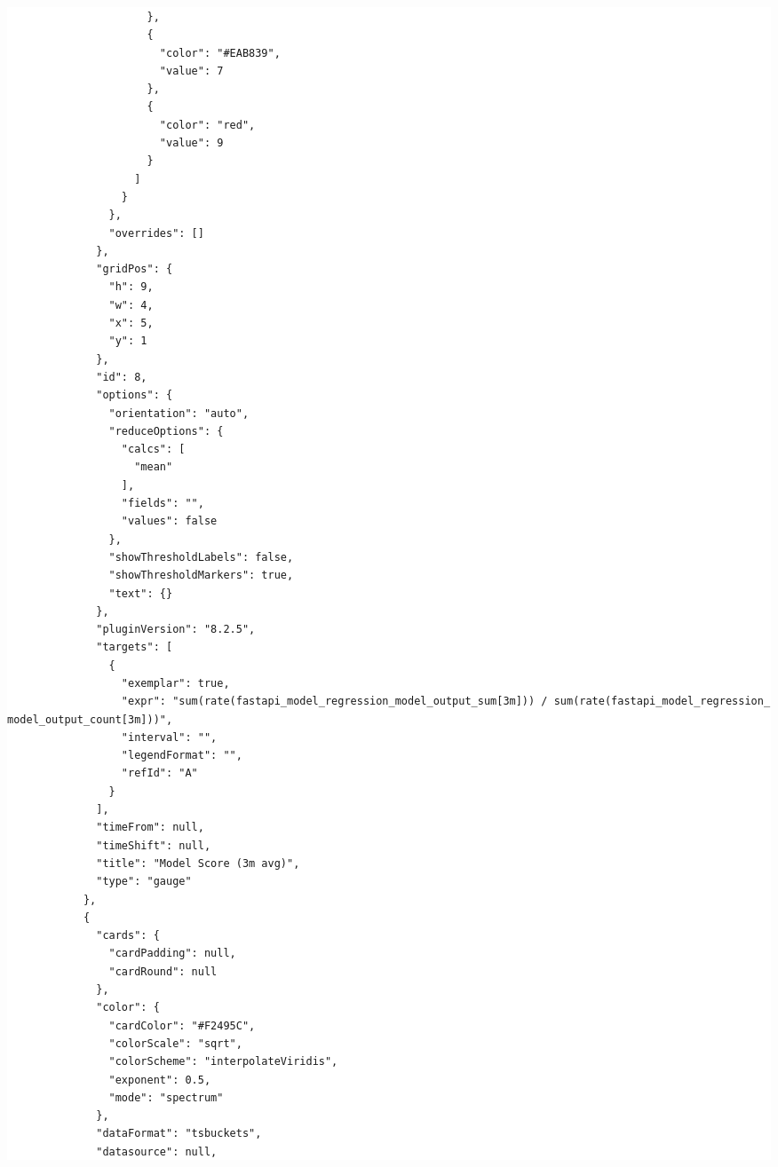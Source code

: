                           },
                          {
                            "color": "#EAB839",
                            "value": 7
                          },
                          {
                            "color": "red",
                            "value": 9
                          }
                        ]
                      }
                    },
                    "overrides": []
                  },
                  "gridPos": {
                    "h": 9,
                    "w": 4,
                    "x": 5,
                    "y": 1
                  },
                  "id": 8,
                  "options": {
                    "orientation": "auto",
                    "reduceOptions": {
                      "calcs": [
                        "mean"
                      ],
                      "fields": "",
                      "values": false
                    },
                    "showThresholdLabels": false,
                    "showThresholdMarkers": true,
                    "text": {}
                  },
                  "pluginVersion": "8.2.5",
                  "targets": [
                    {
                      "exemplar": true,
                      "expr": "sum(rate(fastapi_model_regression_model_output_sum[3m])) / sum(rate(fastapi_model_regression_model_output_count[3m]))",
                      "interval": "",
                      "legendFormat": "",
                      "refId": "A"
                    }
                  ],
                  "timeFrom": null,
                  "timeShift": null,
                  "title": "Model Score (3m avg)",
                  "type": "gauge"
                },
                {
                  "cards": {
                    "cardPadding": null,
                    "cardRound": null
                  },
                  "color": {
                    "cardColor": "#F2495C",
                    "colorScale": "sqrt",
                    "colorScheme": "interpolateViridis",
                    "exponent": 0.5,
                    "mode": "spectrum"
                  },
                  "dataFormat": "tsbuckets",
                  "datasource": null,